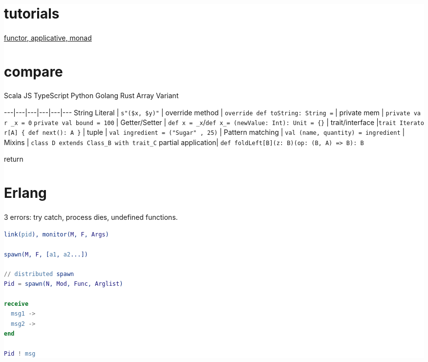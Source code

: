 # tutorials

[functor, applicative, monad](https://medium.com/@lettier/your-easy-guide-to-monads-applicatives-functors-862048d61610)

# compare


Scala
JS
TypeScript
Python
Golang
Rust
Array Variant

---|---|---|---|---|---
String Literal | `s"($x, $y)"` |
override method | `override def toString: String =` |
private mem | `private var _x = 0` `private val bound = 100` |
Getter/Setter | `def x = _x`/`def x_= (newValue: Int): Unit = {}` |
trait/interface |`trait Iterator[A] { def next(): A }` |
tuple | `val ingredient = ("Sugar" , 25)` |
Pattern matching | `val (name, quantity) = ingredient` |
Mixins | `class D extends Class_B with trait_C`
partial application| `def foldLeft[B](z: B)(op: (B, A) => B): B`


return


# Erlang

3 errors: try catch, process dies, undefined functions.

```erlang
link(pid), monitor(M, F, Args)

spawn(M, F, [a1, a2...])

// distributed spawn
Pid = spawn(N, Mod, Func, Arglist)

receive
  msg1 ->
  msg2 ->
end

Pid ! msg

```
